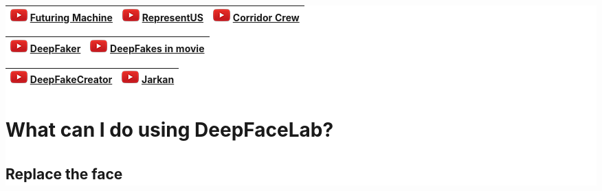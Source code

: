 |![](doc/youtube_icon.png) [Futuring Machine](https://www.youtube.com/channel/UCC5BbFxqLQgfnWPhprmQLVg)|![](doc/youtube_icon.png) [RepresentUS](https://www.youtube.com/channel/UCRzgK52MmetD9aG8pDOID3g)|![](doc/youtube_icon.png) [Corridor Crew](https://www.youtube.com/c/corridorcrew/videos)|
|---|---|---|

|![](doc/youtube_icon.png) [DeepFaker](https://www.youtube.com/channel/UCkHecfDTcSazNZSKPEhtPVQ)|![](doc/youtube_icon.png) [DeepFakes in movie](https://www.youtube.com/c/DeepFakesinmovie/videos)|
|---|---|

|![](doc/youtube_icon.png) [DeepFakeCreator](https://www.youtube.com/channel/UCkNFhcYNLQ5hr6A6lZ56mKA)|![](doc/youtube_icon.png) [Jarkan](https://www.youtube.com/user/Jarkancio/videos)|
|---|---|

</td></tr>

<tr><td colspan=2 align="center">

# What can I do using DeepFaceLab?

</td></tr>
<tr><td colspan=2 align="center">

## Replace the face
